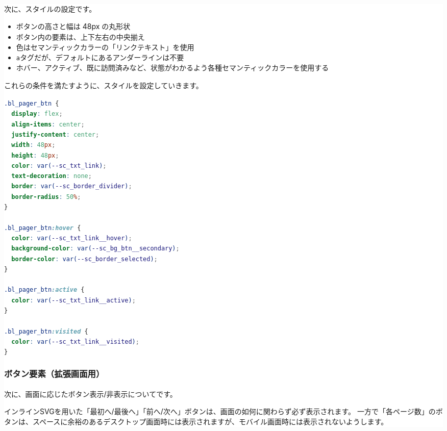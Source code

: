 次に、スタイルの設定です。

- ボタンの高さと幅は 48px の丸形状
- ボタン内の要素は、上下左右の中央揃え
- 色はセマンティックカラーの「リンクテキスト」を使用
- `a`タグだが、デフォルトにあるアンダーラインは不要
- ホバー、アクティブ、既に訪問済みなど、状態がわかるよう各種セマンティックカラーを使用する

これらの条件を満たすように、スタイルを設定していきます。

```css
.bl_pager_btn {
  display: flex;
  align-items: center;
  justify-content: center;
  width: 48px;
  height: 48px;
  color: var(--sc_txt_link);
  text-decoration: none;
  border: var(--sc_border_divider);
  border-radius: 50%;
}

.bl_pager_btn:hover {
  color: var(--sc_txt_link__hover);
  background-color: var(--sc_bg_btn__secondary);
  border-color: var(--sc_border_selected);
}

.bl_pager_btn:active {
  color: var(--sc_txt_link__active);
}

.bl_pager_btn:visited {
  color: var(--sc_txt_link__visited);
}
```

### ボタン要素（拡張画面用）

次に、画面に応じたボタン表示/非表示についてです。

インラインSVGを用いた「最初へ/最後へ」「前へ/次へ」ボタンは、画面の如何に関わらず必ず表示されます。
一方で「各ページ数」のボタンは、スペースに余裕のあるデスクトップ画面時には表示されますが、モバイル画面時には表示されないようします。
